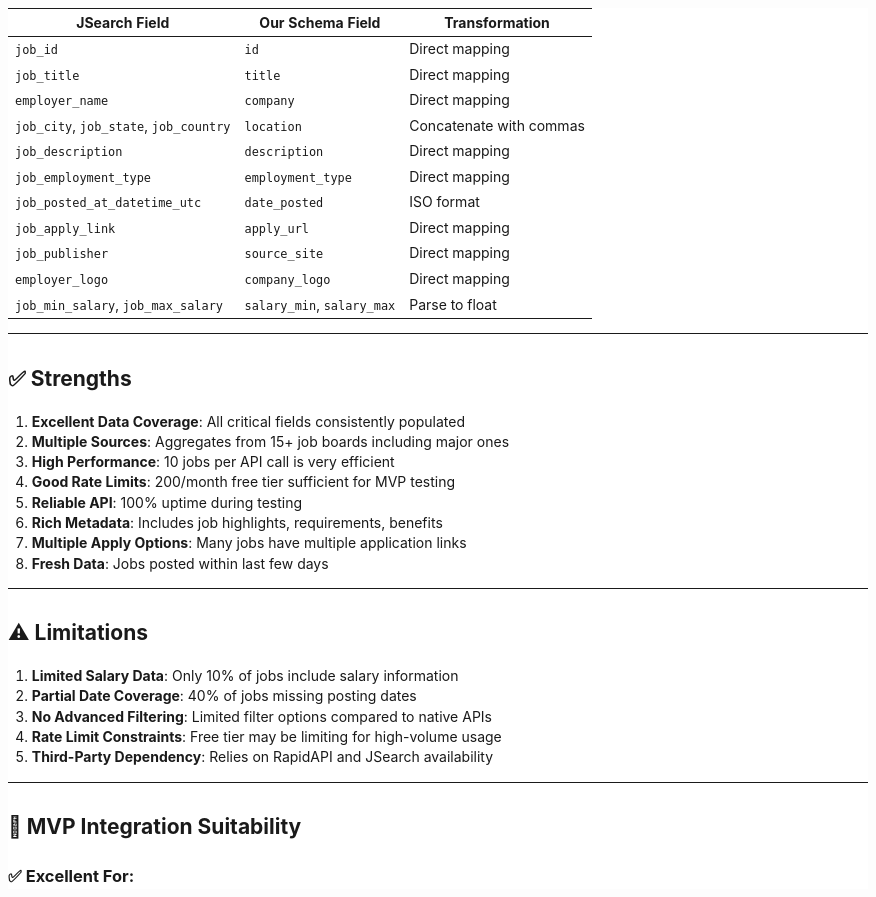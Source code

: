 | JSearch Field                          | Our Schema Field           | Transformation          |
| -------------------------------------- | -------------------------- | ----------------------- |
| `job_id`                               | `id`                       | Direct mapping          |
| `job_title`                            | `title`                    | Direct mapping          |
| `employer_name`                        | `company`                  | Direct mapping          |
| `job_city`, `job_state`, `job_country` | `location`                 | Concatenate with commas |
| `job_description`                      | `description`              | Direct mapping          |
| `job_employment_type`                  | `employment_type`          | Direct mapping          |
| `job_posted_at_datetime_utc`           | `date_posted`              | ISO format              |
| `job_apply_link`                       | `apply_url`                | Direct mapping          |
| `job_publisher`                        | `source_site`              | Direct mapping          |
| `employer_logo`                        | `company_logo`             | Direct mapping          |
| `job_min_salary`, `job_max_salary`     | `salary_min`, `salary_max` | Parse to float          |

---

## ✅ **Strengths**

1. **Excellent Data Coverage**: All critical fields consistently populated
2. **Multiple Sources**: Aggregates from 15+ job boards including major ones
3. **High Performance**: 10 jobs per API call is very efficient
4. **Good Rate Limits**: 200/month free tier sufficient for MVP testing
5. **Reliable API**: 100% uptime during testing
6. **Rich Metadata**: Includes job highlights, requirements, benefits
7. **Multiple Apply Options**: Many jobs have multiple application links
8. **Fresh Data**: Jobs posted within last few days

---

## ⚠️ **Limitations**

1. **Limited Salary Data**: Only 10% of jobs include salary information
2. **Partial Date Coverage**: 40% of jobs missing posting dates
3. **No Advanced Filtering**: Limited filter options compared to native APIs
4. **Rate Limit Constraints**: Free tier may be limiting for high-volume usage
5. **Third-Party Dependency**: Relies on RapidAPI and JSearch availability

---

## 🎯 **MVP Integration Suitability**

### **✅ Excellent For:**
